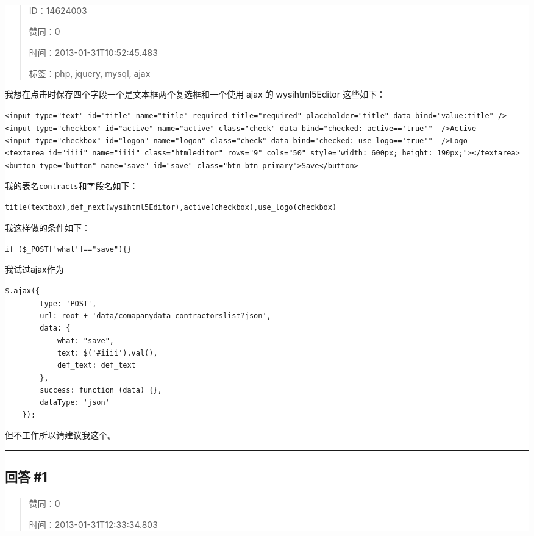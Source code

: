 > ID：14624003
> 
> 赞同：0
> 
> 时间：2013-01-31T10:52:45.483
> 
> 标签：php, jquery, mysql, ajax

我想在点击时保存四个字段一个是文本框两个复选框和一个使用 ajax 的 wysihtml5Editor 这些如下：

```
<input type="text" id="title" name="title" required title="required" placeholder="title" data-bind="value:title" />
<input type="checkbox" id="active" name="active" class="check" data-bind="checked: active=='true'"  />Active
<input type="checkbox" id="logon" name="logon" class="check" data-bind="checked: use_logo=='true'"  />Logo
<textarea id="iiii" name="iiii" class="htmleditor" rows="9" cols="50" style="width: 600px; height: 190px;"></textarea>
<button type="button" name="save" id="save" class="btn btn-primary">Save</button> 
```

我的表名`contracts`和字段名如下：

```
title(textbox),def_next(wysihtml5Editor),active(checkbox),use_logo(checkbox) 
```

我这样做的条件如下：

```
if ($_POST['what']=="save"){} 
```

我试过ajax作为

```
$.ajax({
        type: 'POST',
        url: root + 'data/comapanydata_contractorslist?json',
        data: {
            what: "save",
            text: $('#iiii').val(),
            def_text: def_text
        },
        success: function (data) {},
        dataType: 'json'
    }); 
```

但不工作所以请建议我这个。

* * *

## 回答 #1

> 赞同：0
> 
> 时间：2013-01-31T12:33:34.803
